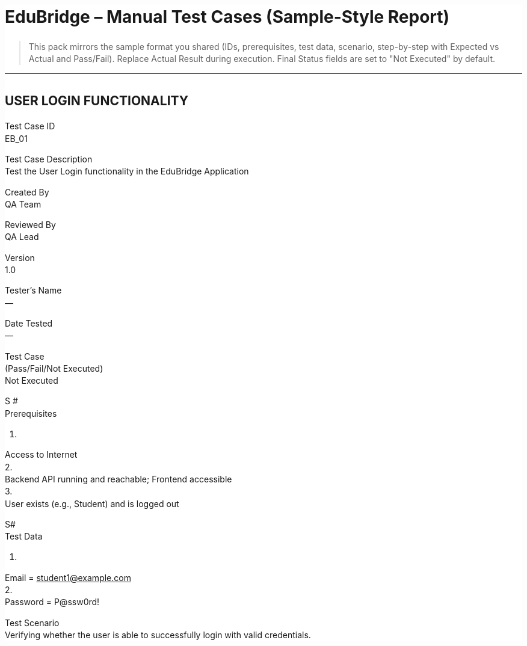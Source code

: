 # EduBridge – Manual Test Cases (Sample-Style Report)

> This pack mirrors the sample format you shared (IDs, prerequisites, test data, scenario, step-by-step with Expected vs Actual and Pass/Fail). Replace Actual Result during execution. Final Status fields are set to "Not Executed" by default.

---

## USER LOGIN FUNCTIONALITY

Test Case ID  
EB_01  

Test Case Description  
Test the User Login functionality in the EduBridge Application  

Created By  
QA Team  

Reviewed By  
QA Lead  

Version  
1.0  

Tester’s Name  
—  

Date Tested  
—  

Test Case  
(Pass/Fail/Not Executed)  
Not Executed  

S #  
Prerequisites  

1.  
Access to Internet  
2.  
Backend API running and reachable; Frontend accessible  
3.  
User exists (e.g., Student) and is logged out  

S#  
Test Data  

1.  
Email = student1@example.com  
2.  
Password = P@ssw0rd!  

Test Scenario  
Verifying whether the user is able to successfully login with valid credentials.  
